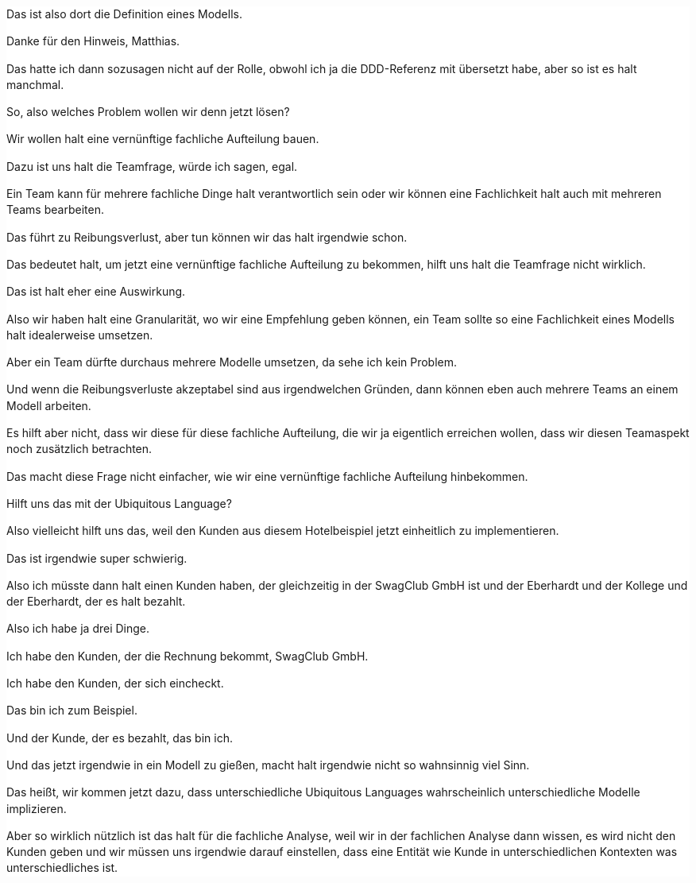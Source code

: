 Das ist also dort die Definition eines Modells.

Danke für den Hinweis, Matthias.

Das hatte ich dann sozusagen nicht auf der Rolle, obwohl ich ja die DDD-Referenz mit übersetzt habe, aber so ist es halt manchmal.

So, also welches Problem wollen wir denn jetzt lösen?

Wir wollen halt eine vernünftige fachliche Aufteilung bauen.

Dazu ist uns halt die Teamfrage, würde ich sagen, egal.

Ein Team kann für mehrere fachliche Dinge halt verantwortlich sein oder wir können eine Fachlichkeit halt auch mit mehreren Teams bearbeiten.

Das führt zu Reibungsverlust, aber tun können wir das halt irgendwie schon.

Das bedeutet halt, um jetzt eine vernünftige fachliche Aufteilung zu bekommen, hilft uns halt die Teamfrage nicht wirklich.

Das ist halt eher eine Auswirkung.

Also wir haben halt eine Granularität, wo wir eine Empfehlung geben können, ein Team sollte so eine Fachlichkeit eines Modells halt idealerweise umsetzen.

Aber ein Team dürfte durchaus mehrere Modelle umsetzen, da sehe ich kein Problem.

Und wenn die Reibungsverluste akzeptabel sind aus irgendwelchen Gründen, dann können eben auch mehrere Teams an einem Modell arbeiten.

Es hilft aber nicht, dass wir diese für diese fachliche Aufteilung, die wir ja eigentlich erreichen wollen, dass wir diesen Teamaspekt noch zusätzlich betrachten.

Das macht diese Frage nicht einfacher, wie wir eine vernünftige fachliche Aufteilung hinbekommen.

Hilft uns das mit der Ubiquitous Language?

Also vielleicht hilft uns das, weil den Kunden aus diesem Hotelbeispiel jetzt einheitlich zu implementieren.

Das ist irgendwie super schwierig.

Also ich müsste dann halt einen Kunden haben, der gleichzeitig in der SwagClub GmbH ist und der Eberhardt und der Kollege und der Eberhardt, der es halt bezahlt.

Also ich habe ja drei Dinge.

Ich habe den Kunden, der die Rechnung bekommt, SwagClub GmbH.

Ich habe den Kunden, der sich eincheckt.

Das bin ich zum Beispiel.

Und der Kunde, der es bezahlt, das bin ich.

Und das jetzt irgendwie in ein Modell zu gießen, macht halt irgendwie nicht so wahnsinnig viel Sinn.

Das heißt, wir kommen jetzt dazu, dass unterschiedliche Ubiquitous Languages wahrscheinlich unterschiedliche Modelle implizieren.

Aber so wirklich nützlich ist das halt für die fachliche Analyse, weil wir in der fachlichen Analyse dann wissen, es wird nicht den Kunden geben und wir müssen uns irgendwie darauf einstellen, dass eine Entität wie Kunde in unterschiedlichen Kontexten was unterschiedliches ist.
